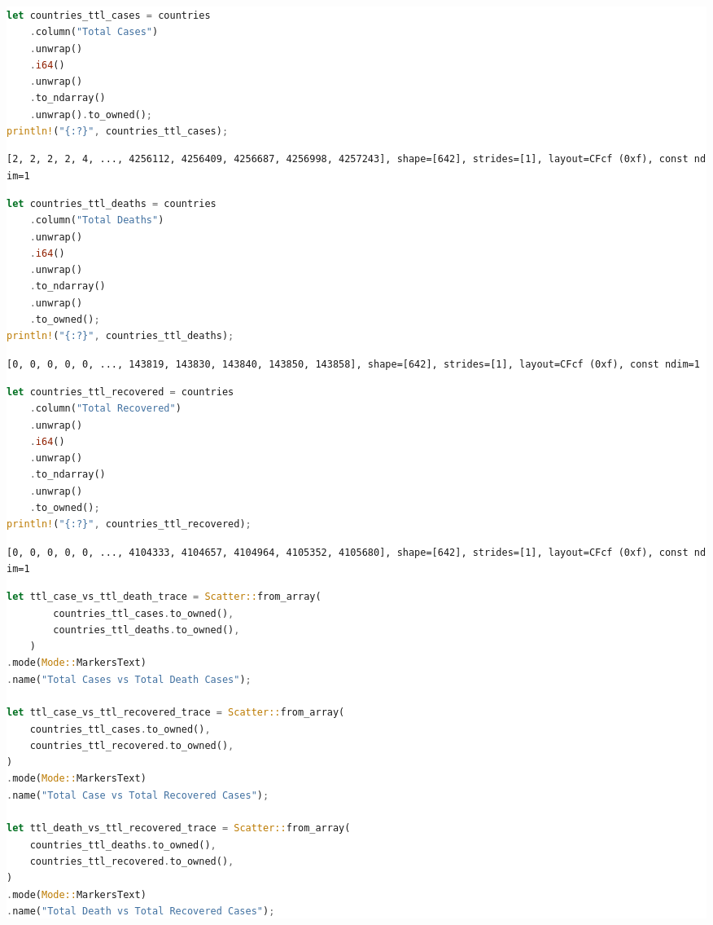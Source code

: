 ```Rust
let countries_ttl_cases = countries
    .column("Total Cases")
    .unwrap()
    .i64()
    .unwrap()
    .to_ndarray()
    .unwrap().to_owned();
println!("{:?}", countries_ttl_cases);
```

    [2, 2, 2, 2, 4, ..., 4256112, 4256409, 4256687, 4256998, 4257243], shape=[642], strides=[1], layout=CFcf (0xf), const ndim=1

```Rust
let countries_ttl_deaths = countries
    .column("Total Deaths")
    .unwrap()
    .i64()
    .unwrap()
    .to_ndarray()
    .unwrap()
    .to_owned();
println!("{:?}", countries_ttl_deaths);
```

    [0, 0, 0, 0, 0, ..., 143819, 143830, 143840, 143850, 143858], shape=[642], strides=[1], layout=CFcf (0xf), const ndim=1

```Rust
let countries_ttl_recovered = countries
    .column("Total Recovered")
    .unwrap()
    .i64()
    .unwrap()
    .to_ndarray()
    .unwrap()
    .to_owned();
println!("{:?}", countries_ttl_recovered);
```

    [0, 0, 0, 0, 0, ..., 4104333, 4104657, 4104964, 4105352, 4105680], shape=[642], strides=[1], layout=CFcf (0xf), const ndim=1

```Rust
let ttl_case_vs_ttl_death_trace = Scatter::from_array(
        countries_ttl_cases.to_owned(),
        countries_ttl_deaths.to_owned(),
    )
.mode(Mode::MarkersText)
.name("Total Cases vs Total Death Cases");

let ttl_case_vs_ttl_recovered_trace = Scatter::from_array(
    countries_ttl_cases.to_owned(),
    countries_ttl_recovered.to_owned(),
)
.mode(Mode::MarkersText)
.name("Total Case vs Total Recovered Cases");

let ttl_death_vs_ttl_recovered_trace = Scatter::from_array(
    countries_ttl_deaths.to_owned(),
    countries_ttl_recovered.to_owned(),
)
.mode(Mode::MarkersText)
.name("Total Death vs Total Recovered Cases");
```
